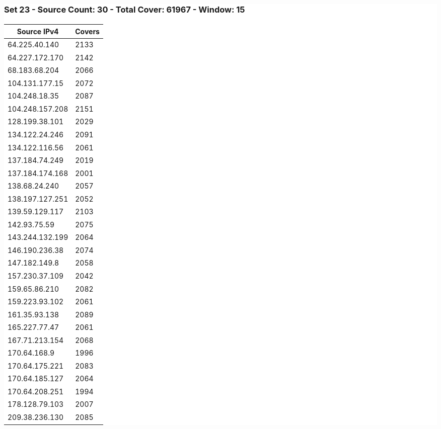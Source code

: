 ### Set 23 - Source Count: 30 - Total Cover: 61967 - Window: 15

| Source IPv4 | Covers |
| --- | --- |
| 64.225.40.140 | 2133 |
| 64.227.172.170 | 2142 |
| 68.183.68.204 | 2066 |
| 104.131.177.15 | 2072 |
| 104.248.18.35 | 2087 |
| 104.248.157.208 | 2151 |
| 128.199.38.101 | 2029 |
| 134.122.24.246 | 2091 |
| 134.122.116.56 | 2061 |
| 137.184.74.249 | 2019 |
| 137.184.174.168 | 2001 |
| 138.68.24.240 | 2057 |
| 138.197.127.251 | 2052 |
| 139.59.129.117 | 2103 |
| 142.93.75.59 | 2075 |
| 143.244.132.199 | 2064 |
| 146.190.236.38 | 2074 |
| 147.182.149.8 | 2058 |
| 157.230.37.109 | 2042 |
| 159.65.86.210 | 2082 |
| 159.223.93.102 | 2061 |
| 161.35.93.138 | 2089 |
| 165.227.77.47 | 2061 |
| 167.71.213.154 | 2068 |
| 170.64.168.9 | 1996 |
| 170.64.175.221 | 2083 |
| 170.64.185.127 | 2064 |
| 170.64.208.251 | 1994 |
| 178.128.79.103 | 2007 |
| 209.38.236.130 | 2085 |

